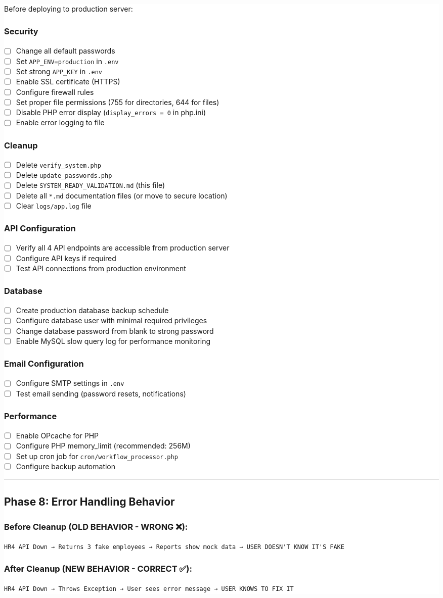 Before deploying to production server:

### Security
- [ ] Change all default passwords
- [ ] Set `APP_ENV=production` in `.env`
- [ ] Set strong `APP_KEY` in `.env`
- [ ] Enable SSL certificate (HTTPS)
- [ ] Configure firewall rules
- [ ] Set proper file permissions (755 for directories, 644 for files)
- [ ] Disable PHP error display (`display_errors = 0` in php.ini)
- [ ] Enable error logging to file

### Cleanup
- [ ] Delete `verify_system.php`
- [ ] Delete `update_passwords.php`
- [ ] Delete `SYSTEM_READY_VALIDATION.md` (this file)
- [ ] Delete all `*.md` documentation files (or move to secure location)
- [ ] Clear `logs/app.log` file

### API Configuration
- [ ] Verify all 4 API endpoints are accessible from production server
- [ ] Configure API keys if required
- [ ] Test API connections from production environment

### Database
- [ ] Create production database backup schedule
- [ ] Configure database user with minimal required privileges
- [ ] Change database password from blank to strong password
- [ ] Enable MySQL slow query log for performance monitoring

### Email Configuration
- [ ] Configure SMTP settings in `.env`
- [ ] Test email sending (password resets, notifications)

### Performance
- [ ] Enable OPcache for PHP
- [ ] Configure PHP memory_limit (recommended: 256M)
- [ ] Set up cron job for `cron/workflow_processor.php`
- [ ] Configure backup automation

---

## Phase 8: Error Handling Behavior

### Before Cleanup (OLD BEHAVIOR - WRONG ❌):
```
HR4 API Down → Returns 3 fake employees → Reports show mock data → USER DOESN'T KNOW IT'S FAKE
```

### After Cleanup (NEW BEHAVIOR - CORRECT ✅):
```
HR4 API Down → Throws Exception → User sees error message → USER KNOWS TO FIX IT
```
